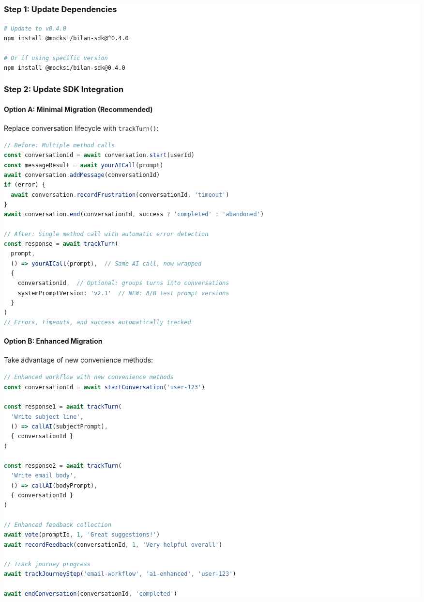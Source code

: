 ### **Step 1: Update Dependencies**

```bash
# Update to v0.4.0
npm install @mocksi/bilan-sdk@^0.4.0

# Or if using specific version
npm install @mocksi/bilan-sdk@0.4.0
```

### **Step 2: Update SDK Integration**

#### **Option A: Minimal Migration (Recommended)**
Replace conversation lifecycle with `trackTurn()`:

```typescript
// Before: Multiple method calls
const conversationId = await conversation.start(userId)
const messageResult = await yourAICall(prompt)
await conversation.addMessage(conversationId)
if (error) {
  await conversation.recordFrustration(conversationId, 'timeout')
}
await conversation.end(conversationId, success ? 'completed' : 'abandoned')

// After: Single method call with automatic error detection
const response = await trackTurn(
  prompt,
  () => yourAICall(prompt),  // Same AI call, now wrapped
  { 
    conversationId,  // Optional: groups turns into conversations
    systemPromptVersion: 'v2.1'  // NEW: A/B test prompt versions
  }
)
// Errors, timeouts, and success automatically tracked
```

#### **Option B: Enhanced Migration**
Take advantage of new convenience methods:

```typescript
// Enhanced workflow with new convenience methods
const conversationId = await startConversation('user-123')

const response1 = await trackTurn(
  'Write subject line',
  () => callAI(subjectPrompt),
  { conversationId }
)

const response2 = await trackTurn(
  'Write email body', 
  () => callAI(bodyPrompt),
  { conversationId }
)

// Enhanced feedback collection
await vote(promptId, 1, 'Great suggestions!')
await recordFeedback(conversationId, 1, 'Very helpful overall')

// Track journey progress
await trackJourneyStep('email-workflow', 'ai-enhanced', 'user-123')

await endConversation(conversationId, 'completed')
```
